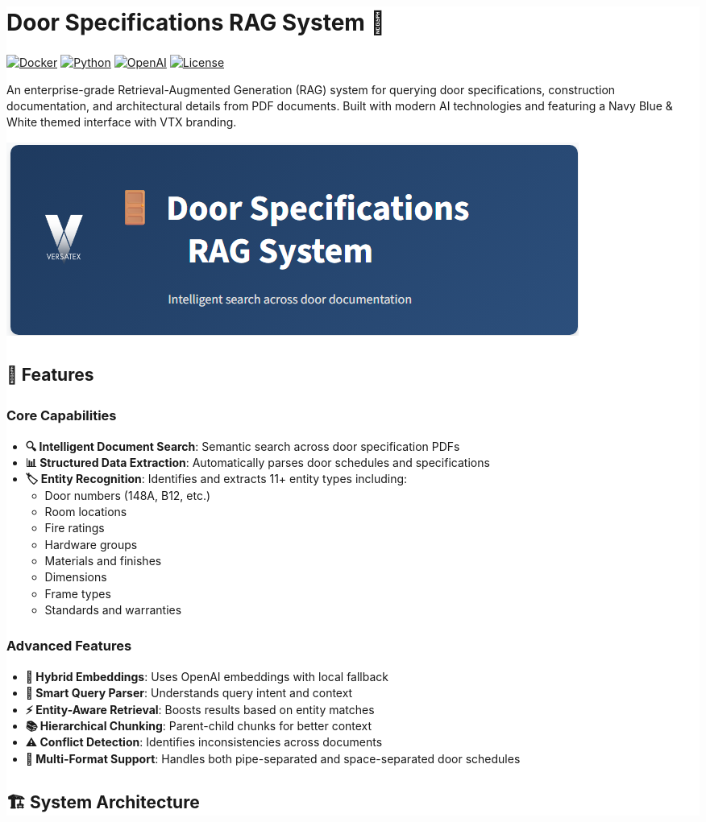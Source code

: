 # Door Specifications RAG System 🚪

[![Docker](https://img.shields.io/badge/Docker-Enabled-blue)](https://www.docker.com/)
[![Python](https://img.shields.io/badge/Python-3.11+-green)](https://www.python.org/)
[![OpenAI](https://img.shields.io/badge/OpenAI-GPT--4-orange)](https://openai.com/)
[![License](https://img.shields.io/badge/License-Proprietary-red)]()

An enterprise-grade Retrieval-Augmented Generation (RAG) system for querying door specifications, construction documentation, and architectural details from PDF documents. Built with modern AI technologies and featuring a Navy Blue & White themed interface with VTX branding.

![Door RAG System](assets/placeholder/banner.png)

## 🌟 Features

### Core Capabilities
- **🔍 Intelligent Document Search**: Semantic search across door specification PDFs
- **📊 Structured Data Extraction**: Automatically parses door schedules and specifications
- **🏷️ Entity Recognition**: Identifies and extracts 11+ entity types including:
  - Door numbers (148A, B12, etc.)
  - Room locations
  - Fire ratings
  - Hardware groups
  - Materials and finishes
  - Dimensions
  - Frame types
  - Standards and warranties

### Advanced Features
- **🧠 Hybrid Embeddings**: Uses OpenAI embeddings with local fallback
- **🎯 Smart Query Parser**: Understands query intent and context
- **⚡ Entity-Aware Retrieval**: Boosts results based on entity matches
- **📚 Hierarchical Chunking**: Parent-child chunks for better context
- **⚠️ Conflict Detection**: Identifies inconsistencies across documents
- **📄 Multi-Format Support**: Handles both pipe-separated and space-separated door schedules

## 🏗️ System Architecture
